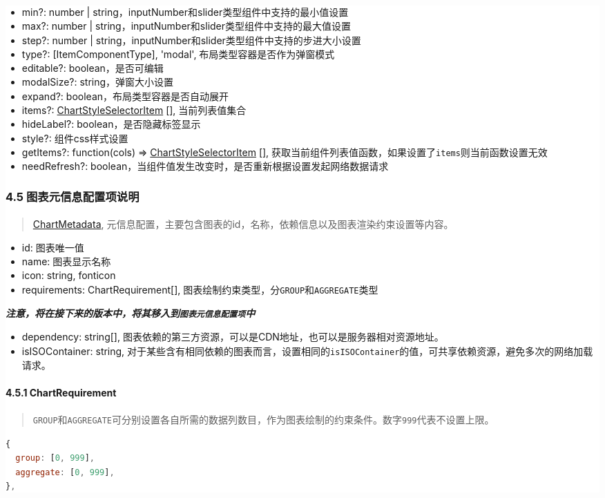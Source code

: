 - min?: number | string，inputNumber和slider类型组件中支持的最小值设置
- max?: number | string，inputNumber和slider类型组件中支持的最大值设置
- step?: number | string，inputNumber和slider类型组件中支持的步进大小设置
- type?: [ItemComponentType], 'modal', 布局类型容器是否作为弹窗模式
- editable?: boolean，是否可编辑
- modalSize?: string，弹窗大小设置
- expand?: boolean，布局类型容器是否自动展开
- items?: [ChartStyleSelectorItem] [], 当前列表值集合
- hideLabel?: boolean，是否隐藏标签显示
- style?: 组件css样式设置
- getItems?: function(cols) => [ChartStyleSelectorItem] [], 获取当前组件列表值函数，如果设置了`items`则当前函数设置无效
- needRefresh?: boolean，当组件值发生改变时，是否重新根据设置发起网络数据请求


### 4.5 图表元信息配置项说明
> [ChartMetadata], 元信息配置，主要包含图表的id，名称，依赖信息以及图表渲染约束设置等内容。

- id: 图表唯一值
- name: 图表显示名称
- icon: string, fonticon
- requirements: ChartRequirement[], 图表绘制约束类型，分`GROUP`和`AGGREGATE`类型

_**注意，将在接下来的版本中，将其移入到`图表元信息配置项`中**_
- dependency: string[], 图表依赖的第三方资源，可以是CDN地址，也可以是服务器相对资源地址。
- isISOContainer: string, 对于某些含有相同依赖的图表而言，设置相同的`isISOContainer`的值，可共享依赖资源，避免多次的网络加载请求。

#### 4.5.1 ChartRequirement
> `GROUP`和`AGGREGATE`可分别设置各自所需的数据列数目，作为图表绘制的约束条件。数字`999`代表不设置上限。

```javascript
{
  group: [0, 999],
  aggregate: [0, 999],
},
```


[//]: # (Refrence Links Below)


[EChart Dispose]: <https://echarts.apache.org/en/api.html#echartsInstance.dispose>

[ChartConfig]: https://github.com/running-elephant/datart/blob/01bf976dc3ad80f100ccb71dab35f4a961587f0c/frontend/src/app/pages/ChartWorkbenchPage/models/ChartConfig.ts#L349

[ChartDataset]: https://github.com/running-elephant/datart/blob/01bf976dc3ad80f100ccb71dab35f4a961587f0c/frontend/src/app/pages/ChartWorkbenchPage/models/ChartDataset.ts#L19


[HTML Document]: https://developer.mozilla.org/en-US/docs/Web/API/Document

[HTML Window]: https://developer.mozilla.org/en-US/docs/Web/API/Window

[Chart Util]: https://github.com/running-elephant/datart/blob/01bf976dc3ad80f100ccb71dab35f4a961587f0c/frontend/src/app/utils/chart.ts#L18

[ChartStyleSectionConfig]: https://github.com/running-elephant/datart/blob/01bf976dc3ad80f100ccb71dab35f4a961587f0c/frontend/src/app/pages/ChartWorkbenchPage/models/ChartConfig.ts#L298

[ChartDataSectionField]: https://github.com/running-elephant/datart/blob/01bf976dc3ad80f100ccb71dab35f4a961587f0c/frontend/src/app/pages/ChartWorkbenchPage/models/ChartConfig.ts#L195

[ChartDataSectionConfig]: https://github.com/running-elephant/datart/blob/01bf976dc3ad80f100ccb71dab35f4a961587f0c/frontend/src/app/pages/ChartWorkbenchPage/models/ChartConfig.ts#L276

[ChartI18NSectionConfig]: https://github.com/running-elephant/datart/blob/01bf976dc3ad80f100ccb71dab35f4a961587f0c/frontend/src/app/pages/ChartWorkbenchPage/models/ChartConfig.ts#L344

[ChartDataSectionType]: https://github.com/running-elephant/datart/blob/01bf976dc3ad80f100ccb71dab35f4a961587f0c/frontend/src/app/pages/ChartWorkbenchPage/models/ChartConfig.ts#L288

[ChartDataSectionFieldActionType]: https://github.com/running-elephant/datart/blob/01bf976dc3ad80f100ccb71dab35f4a961587f0c/frontend/src/app/pages/ChartWorkbenchPage/models/ChartConfig.ts#L140

[ChartStyleSectionRow]: https://github.com/running-elephant/datart/blob/01bf976dc3ad80f100ccb71dab35f4a961587f0c/frontend/src/app/pages/ChartWorkbenchPage/models/ChartConfig.ts#L305

[ChartStyleSectionComponentType]: https://github.com/running-elephant/datart/blob/01bf976dc3ad80f100ccb71dab35f4a961587f0c/frontend/src/app/pages/ChartWorkbenchPage/models/ChartConfig.ts#L169

[ChartStyleSectionRowOption]: https://github.com/running-elephant/datart/blob/01bf976dc3ad80f100ccb71dab35f4a961587f0c/frontend/src/app/pages/ChartWorkbenchPage/models/ChartConfig.ts#L318

[ChartStyleSectionRowWatcher]: https://github.com/running-elephant/datart/blob/01bf976dc3ad80f100ccb71dab35f4a961587f0c/frontend/src/app/pages/ChartWorkbenchPage/models/ChartConfig.ts#L339

[ChartStyleSelectorItem]: https://github.com/running-elephant/datart/blob/01bf976dc3ad80f100ccb71dab35f4a961587f0c/frontend/src/app/pages/ChartWorkbenchPage/models/ChartConfig.ts#L333 

[ChartMetadata]: https://github.com/running-elephant/datart/blob/01bf976dc3ad80f100ccb71dab35f4a961587f0c/frontend/src/app/pages/ChartWorkbenchPage/models/ChartMetadata.ts#L21

[BrokerContext]: https://github.com/running-elephant/datart/blob/01bf976dc3ad80f100ccb71dab35f4a961587f0c/frontend/src/app/pages/ChartWorkbenchPage/models/ChartEventBroker.ts#L28







